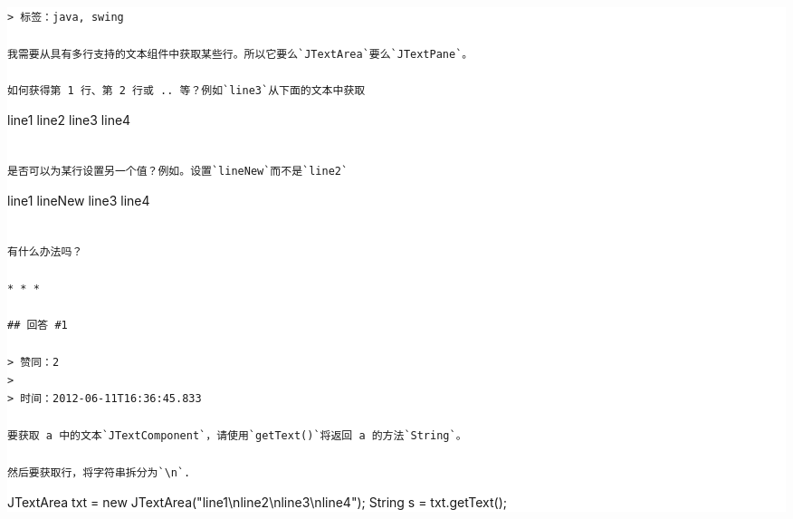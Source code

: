 ```
> 标签：java, swing

我需要从具有多行支持的文本组件中获取某些行。所以它要么`JTextArea`要么`JTextPane`。

如何获得第 1 行、第 2 行或 .. 等？例如`line3`从下面的文本中获取

```
line1
line2
line3
line4 
```

是否可以为某行设置另一个值？例如。设置`lineNew`而不是`line2`

```
line1
lineNew
line3
line4 
```

有什么办法吗？

* * *

## 回答 #1

> 赞同：2
> 
> 时间：2012-06-11T16:36:45.833

要获取 a 中的文本`JTextComponent`，请使用`getText()`将返回 a 的方法`String`。

然后要获取行，将字符串拆分为`\n`.

```
JTextArea txt = new JTextArea("line1\nline2\nline3\nline4");
String s = txt.getText();
